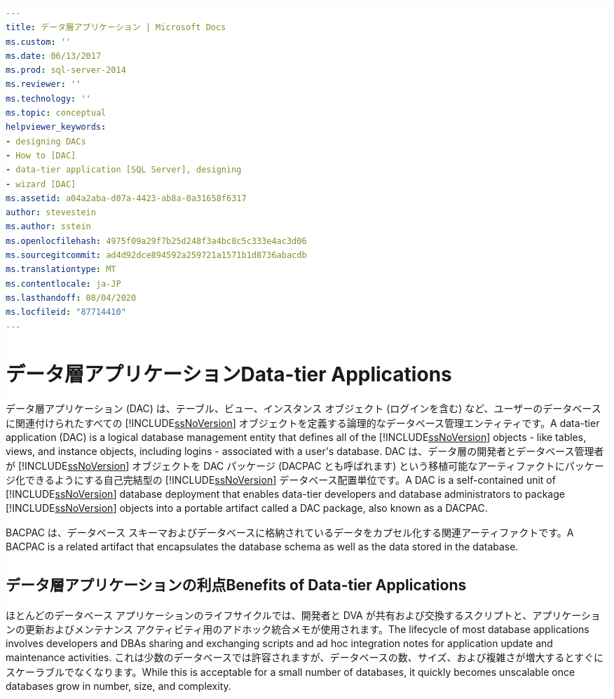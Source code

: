```yaml
---
title: データ層アプリケーション | Microsoft Docs
ms.custom: ''
ms.date: 06/13/2017
ms.prod: sql-server-2014
ms.reviewer: ''
ms.technology: ''
ms.topic: conceptual
helpviewer_keywords:
- designing DACs
- How to [DAC]
- data-tier application [SQL Server], designing
- wizard [DAC]
ms.assetid: a04a2aba-d07a-4423-ab8a-0a31658f6317
author: stevestein
ms.author: sstein
ms.openlocfilehash: 4975f09a29f7b25d248f3a4bc8c5c333e4ac3d06
ms.sourcegitcommit: ad4d92dce894592a259721a1571b1d8736abacdb
ms.translationtype: MT
ms.contentlocale: ja-JP
ms.lasthandoff: 08/04/2020
ms.locfileid: "87714410"
---
```

# <a name="data-tier-applications"></a><span data-ttu-id="bf47b-102">データ層アプリケーション</span><span class="sxs-lookup"><span data-stu-id="bf47b-102">Data-tier Applications</span></span>
  <span data-ttu-id="bf47b-103">データ層アプリケーション (DAC) は、テーブル、ビュー、インスタンス オブジェクト (ログインを含む) など、ユーザーのデータベースに関連付けられたすべての [!INCLUDE[ssNoVersion](../../includes/ssnoversion-md.md)] オブジェクトを定義する論理的なデータベース管理エンティティです。</span><span class="sxs-lookup"><span data-stu-id="bf47b-103">A data-tier application (DAC) is a logical database management entity that defines all of the [!INCLUDE[ssNoVersion](../../includes/ssnoversion-md.md)] objects - like tables, views, and instance objects, including logins - associated with a user's database.</span></span> <span data-ttu-id="bf47b-104">DAC は、データ層の開発者とデータベース管理者が [!INCLUDE[ssNoVersion](../../includes/ssnoversion-md.md)] オブジェクトを DAC パッケージ (DACPAC とも呼ばれます) という移植可能なアーティファクトにパッケージ化できるようにする自己完結型の [!INCLUDE[ssNoVersion](../../includes/ssnoversion-md.md)] データベース配置単位です。</span><span class="sxs-lookup"><span data-stu-id="bf47b-104">A DAC is a self-contained unit of [!INCLUDE[ssNoVersion](../../includes/ssnoversion-md.md)] database deployment that enables data-tier developers and database administrators to package [!INCLUDE[ssNoVersion](../../includes/ssnoversion-md.md)] objects into a portable artifact called a DAC package, also known as a DACPAC.</span></span>  
  
 <span data-ttu-id="bf47b-105">BACPAC は、データベース スキーマおよびデータベースに格納されているデータをカプセル化する関連アーティファクトです。</span><span class="sxs-lookup"><span data-stu-id="bf47b-105">A BACPAC is a related artifact that encapsulates the database schema as well as the data stored in the database.</span></span>  
  
## <a name="benefits-of-data-tier-applications"></a><span data-ttu-id="bf47b-106">データ層アプリケーションの利点</span><span class="sxs-lookup"><span data-stu-id="bf47b-106">Benefits of Data-tier Applications</span></span>  
 <span data-ttu-id="bf47b-107">ほとんどのデータベース アプリケーションのライフサイクルでは、開発者と DVA が共有および交換するスクリプトと、アプリケーションの更新およびメンテナンス アクティビティ用のアドホック統合メモが使用されます。</span><span class="sxs-lookup"><span data-stu-id="bf47b-107">The lifecycle of most database applications involves developers and DBAs sharing and exchanging scripts and ad hoc integration notes for application update and maintenance activities.</span></span> <span data-ttu-id="bf47b-108">これは少数のデータベースでは許容されますが、データベースの数、サイズ、および複雑さが増大するとすぐにスケーラブルでなくなります。</span><span class="sxs-lookup"><span data-stu-id="bf47b-108">While this is acceptable for a small number of databases, it quickly becomes unscalable once databases grow in number, size, and complexity.</span></span>  
  